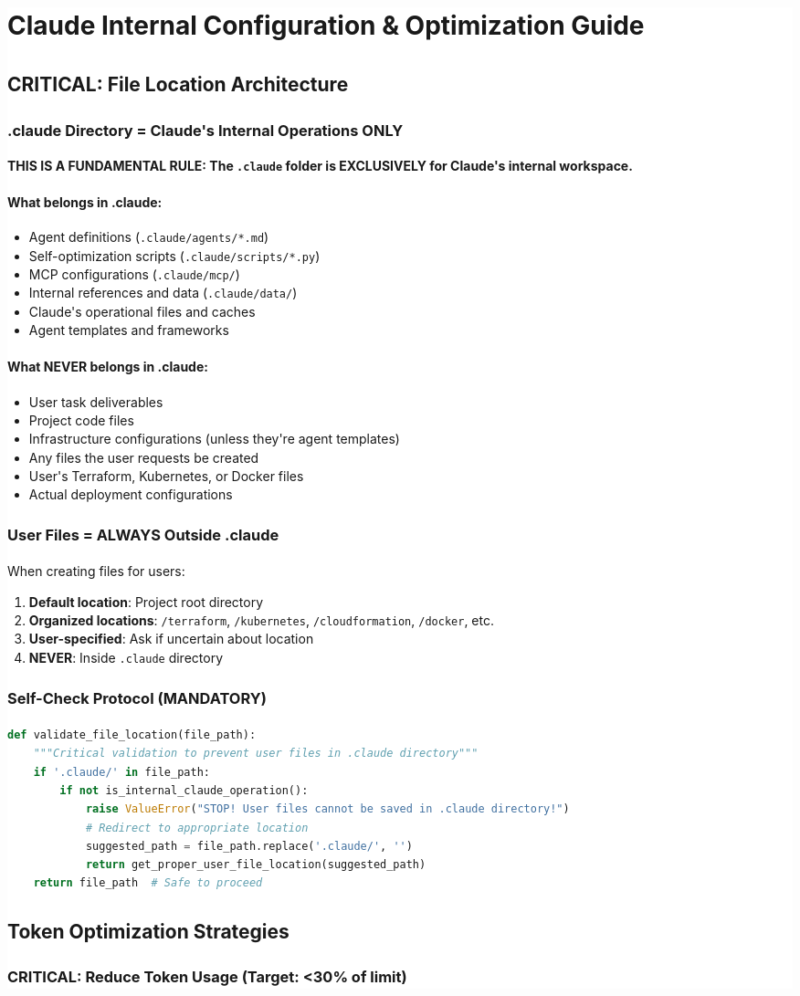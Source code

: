 # Claude Internal Configuration & Optimization Guide

## CRITICAL: File Location Architecture

### .claude Directory = Claude's Internal Operations ONLY
**THIS IS A FUNDAMENTAL RULE: The `.claude` folder is EXCLUSIVELY for Claude's internal workspace.**

#### What belongs in .claude:
- Agent definitions (`.claude/agents/*.md`)
- Self-optimization scripts (`.claude/scripts/*.py`)
- MCP configurations (`.claude/mcp/`)
- Internal references and data (`.claude/data/`)
- Claude's operational files and caches
- Agent templates and frameworks

#### What NEVER belongs in .claude:
- User task deliverables
- Project code files
- Infrastructure configurations (unless they're agent templates)
- Any files the user requests be created
- User's Terraform, Kubernetes, or Docker files
- Actual deployment configurations

### User Files = ALWAYS Outside .claude
When creating files for users:
1. **Default location**: Project root directory
2. **Organized locations**: `/terraform`, `/kubernetes`, `/cloudformation`, `/docker`, etc.
3. **User-specified**: Ask if uncertain about location
4. **NEVER**: Inside `.claude` directory

### Self-Check Protocol (MANDATORY)
```python
def validate_file_location(file_path):
    """Critical validation to prevent user files in .claude directory"""
    if '.claude/' in file_path:
        if not is_internal_claude_operation():
            raise ValueError("STOP! User files cannot be saved in .claude directory!")
            # Redirect to appropriate location
            suggested_path = file_path.replace('.claude/', '')
            return get_proper_user_file_location(suggested_path)
    return file_path  # Safe to proceed
```

## Token Optimization Strategies

### CRITICAL: Reduce Token Usage (Target: <30% of limit)
